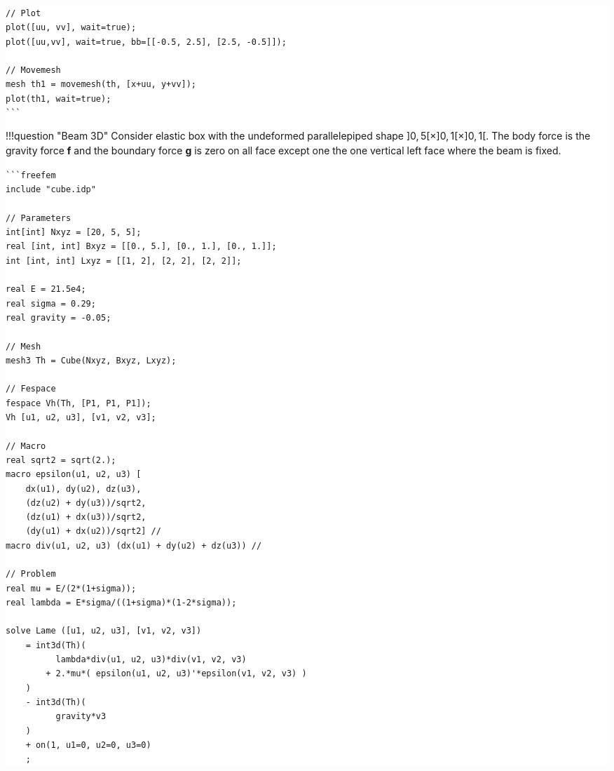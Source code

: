 	// Plot
	plot([uu, vv], wait=true);
	plot([uu,vv], wait=true, bb=[[-0.5, 2.5], [2.5, -0.5]]);

	// Movemesh
	mesh th1 = movemesh(th, [x+uu, y+vv]);
	plot(th1, wait=true);
	```

!!!question "Beam 3D"
	Consider elastic box with the undeformed parallelepiped shape $]0,5[\times ]0,1[\times]0,1[$. The body force is the gravity force $\mathbf{f}$ and the boundary force $\mathbf{g}$ is zero on all face except one the one vertical left face where the beam is fixed.

	```freefem
	include "cube.idp"

	// Parameters
	int[int] Nxyz = [20, 5, 5];
	real [int, int] Bxyz = [[0., 5.], [0., 1.], [0., 1.]];
	int [int, int] Lxyz = [[1, 2], [2, 2], [2, 2]];

	real E = 21.5e4;
	real sigma = 0.29;
	real gravity = -0.05;

	// Mesh
	mesh3 Th = Cube(Nxyz, Bxyz, Lxyz);

	// Fespace
	fespace Vh(Th, [P1, P1, P1]);
	Vh [u1, u2, u3], [v1, v2, v3];

	// Macro
	real sqrt2 = sqrt(2.);
	macro epsilon(u1, u2, u3) [
		dx(u1), dy(u2), dz(u3),
		(dz(u2) + dy(u3))/sqrt2,
		(dz(u1) + dx(u3))/sqrt2,
		(dy(u1) + dx(u2))/sqrt2] //
	macro div(u1, u2, u3) (dx(u1) + dy(u2) + dz(u3)) //

	// Problem
	real mu = E/(2*(1+sigma));
	real lambda = E*sigma/((1+sigma)*(1-2*sigma));

	solve Lame ([u1, u2, u3], [v1, v2, v3])
		= int3d(Th)(
			  lambda*div(u1, u2, u3)*div(v1, v2, v3)
			+ 2.*mu*( epsilon(u1, u2, u3)'*epsilon(v1, v2, v3) )
		)
		- int3d(Th)(
			  gravity*v3
		)
		+ on(1, u1=0, u2=0, u3=0)
		;
